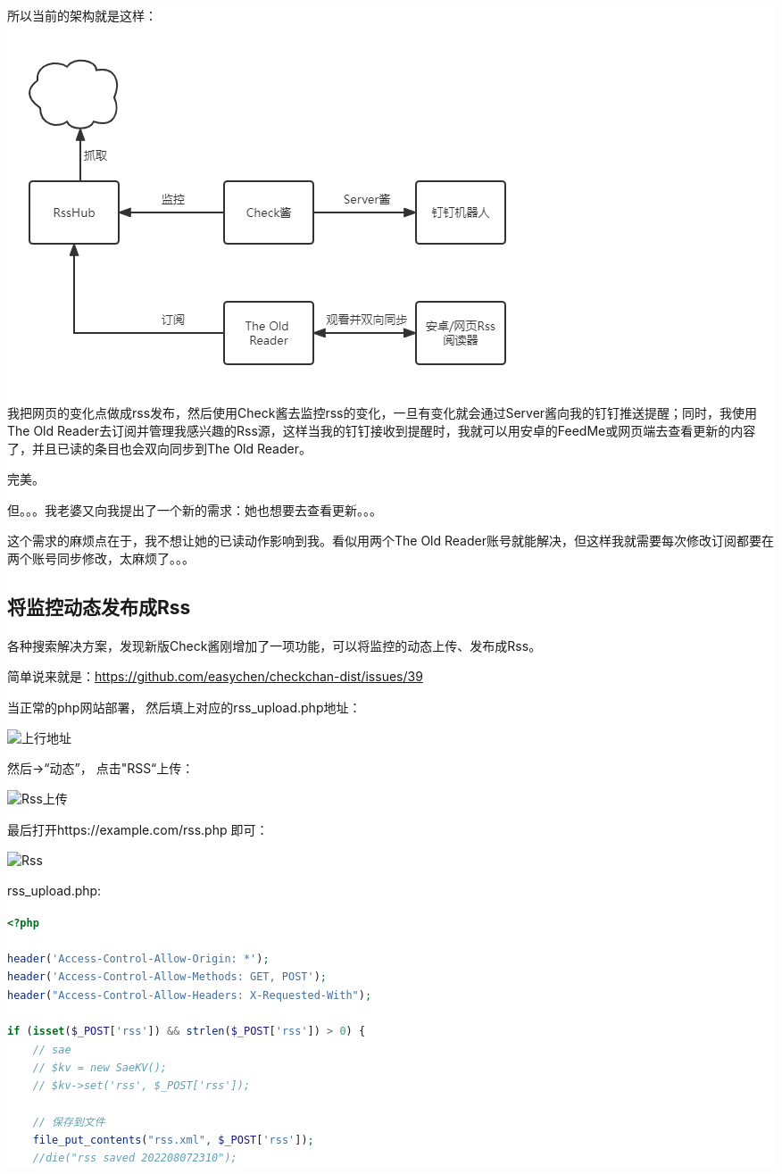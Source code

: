 所以当前的架构就是这样：

![架构0](/images/checkchan_flowchart.png)

我把网页的变化点做成rss发布，然后使用Check酱去监控rss的变化，一旦有变化就会通过Server酱向我的钉钉推送提醒；同时，我使用The Old Reader去订阅并管理我感兴趣的Rss源，这样当我的钉钉接收到提醒时，我就可以用安卓的FeedMe或网页端去查看更新的内容了，并且已读的条目也会双向同步到The Old Reader。

完美。

但。。。我老婆又向我提出了一个新的需求：她也想要去查看更新。。。

这个需求的麻烦点在于，我不想让她的已读动作影响到我。看似用两个The Old Reader账号就能解决，但这样我就需要每次修改订阅都要在两个账号同步修改，太麻烦了。。。

## 将监控动态发布成Rss

各种搜索解决方案，发现新版Check酱刚增加了一项功能，可以将监控的动态上传、发布成Rss。

简单说来就是：<https://github.com/easychen/checkchan-dist/issues/39>

当正常的php网站部署， 然后填上对应的rss_upload.php地址：

![上行地址](https://user-images.githubusercontent.com/27722028/183260354-623d6109-49c1-4551-836d-f20088b7fd63.png)

然后->“动态”， 点击"RSS“上传：

![Rss上传](https://user-images.githubusercontent.com/27722028/183260386-71177de9-3cb8-4721-82c7-7ee4149a7307.png)

最后打开https://example.com/rss.php 即可：

![Rss](https://user-images.githubusercontent.com/27722028/183260465-98fe0cbe-4ee3-4fa1-ba76-a6d0f2e627ac.png)

rss_upload.php:

```php
<?php

header('Access-Control-Allow-Origin: *');
header('Access-Control-Allow-Methods: GET, POST');
header("Access-Control-Allow-Headers: X-Requested-With");

if (isset($_POST['rss']) && strlen($_POST['rss']) > 0) {
    // sae
    // $kv = new SaeKV();
    // $kv->set('rss', $_POST['rss']);

    // 保存到文件
    file_put_contents("rss.xml", $_POST['rss']);
    //die("rss saved 202208072310");
```